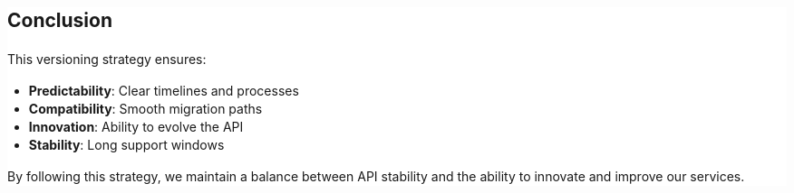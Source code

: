 ## Conclusion

This versioning strategy ensures:
- **Predictability**: Clear timelines and processes
- **Compatibility**: Smooth migration paths
- **Innovation**: Ability to evolve the API
- **Stability**: Long support windows

By following this strategy, we maintain a balance between API stability and the ability to innovate and improve our services.